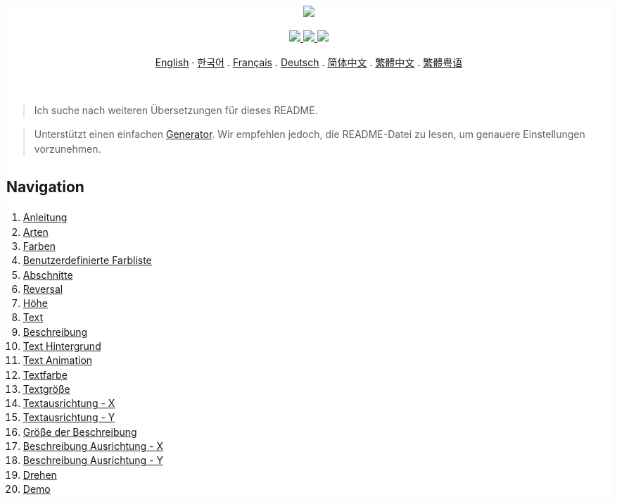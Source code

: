 <p align='center'>
    <img src="https://capsule-render.vercel.app/api?type=waving&color=auto&height=300&section=header&text=capsule%20render&fontSize=90&animation=fadeIn&fontAlignY=38&desc=Decorate%20GitHub%20Profile%20or%20any%20Repo%20like%20me!&descAlignY=51&descAlign=62"/>
</p>

<p align='center'>
  <a href="https://github.com/kyechan99/capsule-render/labels/Idea">
    <img src="https://img.shields.io/badge/IDEA%20ISSUE%20-%23F7DF1E.svg?&style=for-the-badge&&logoColor=white"/>
  </a>
  <a href="#demo">
    <img src="https://img.shields.io/badge/DEMO%20-%234FC08D.svg?&style=for-the-badge&&logoColor=white"/>
  </a>
  <a href="https://capsule-render.vercel.app/">
    <img src="https://img.shields.io/badge/Generator%20-%235c86fa.svg?&style=for-the-badge&&logoColor=white"/>
  </a>
</p> 
<p align="center"> 
  <a href="../README.md">English</a> 
  ·
  <a href="/docs/README_kr.md">한국어</a> 
  .
  <a href="/docs/README_fr.md">Français</a>
  .
  <a href="/docs/README_de.md">Deutsch</a>
  .
  <a href="/docs/README_zh-cn.md">简体中文</a>  
  .
  <a href="/docs/README_zh-tw.md">繁體中文</a>
  .
  <a href="/docs/README_zh-hk.md">繁體粤语</a>
</p>
<br/>

> Ich suche nach weiteren Übersetzungen für dieses README.

> Unterstützt einen einfachen [Generator](https://capsule-render.vercel.app/).
> Wir empfehlen jedoch, die README-Datei zu lesen, um genauere Einstellungen vorzunehmen.

## Navigation

1. [Anleitung](#how-to-use)
2. [Arten](#arten)
3. [Farben](#color)
4. [Benutzerdefinierte Farbliste](#benutzerdefinierte-farbliste)
5. [Abschnitte](#abschnitt)
6. [Reversal](#reversal)
7. [Höhe](#höhe)
8. [Text](#text)
9. [Beschreibung](#beschreibung)
10. [Text Hintergrund](#text-hintergrund)
11. [Text Animation](#text-animation)
12. [Textfarbe](#fontcolor)
13. [Textgröße](#fontsize)
14. [Textausrichtung - X](#fontalign)
15. [Textausrichtung - Y](#fontaligny)
16. [Größe der Beschreibung](#descsize)
17. [Beschreibung Ausrichtung - X](#descalign)
18. [Beschreibung Ausrichtung - Y](#descaligny)
19. [Drehen](#rotate)
20. [Demo](#demo)

